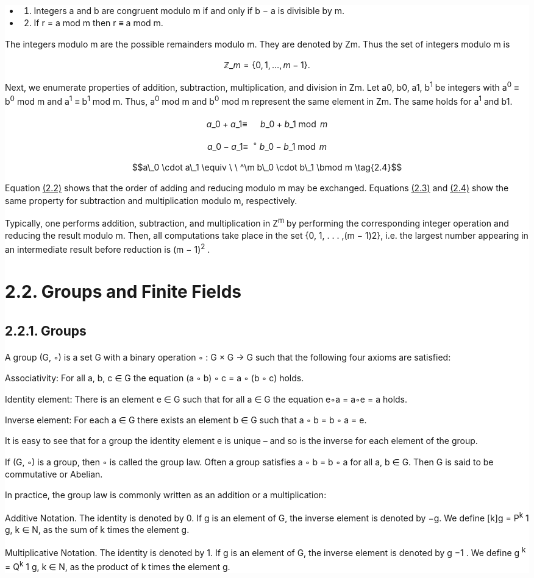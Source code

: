 - 1. Integers a and b are congruent modulo m if and only if b − a is divisible by m.
- 2. If r = a mod m then r ≡ a mod m.

The integers modulo m are the possible remainders modulo m. They are denoted by Zm. Thus the set of integers modulo m is

$$\mathbb{Z}\_m = \{0, 1, \ldots, m-1\}.$$

Next, we enumerate properties of addition, subtraction, multiplication, and division in Zm. Let a0, b0, a1, b<sup>1</sup> be integers with a<sup>0</sup> ≡ b<sup>0</sup> mod m and a<sup>1</sup> ≡ b<sup>1</sup> mod m. Thus, a<sup>0</sup> mod m and b<sup>0</sup> mod m represent the same element in Zm. The same holds for a<sup>1</sup> and b1.

$$a\_0 + a\_1 \equiv \ \ ^\quad b\_0 + b\_1 \bmod m\tag{2.2}$$

<span id="page-9-2"></span>
$$a\_0 - a\_1 \equiv \ \ ^\circ \ b\_0 - b\_1 \bmod m \tag{2.3}$$

$$a\_0 \cdot a\_1 \equiv \ \ ^\m b\_0 \cdot b\_1 \bmod m \tag{2.4}$$

Equation [\(2.2\)](#page-9-2) shows that the order of adding and reducing modulo m may be exchanged. Equations [\(2.3\)](#page-9-2) and [\(2.4\)](#page-9-2) show the same property for subtraction and multiplication modulo m, respectively.

Typically, one performs addition, subtraction, and multiplication in Z<sup>m</sup> by performing the corresponding integer operation and reducing the result modulo m. Then, all computations take place in the set {0, 1, . . . ,(m − 1)2}, i.e. the largest number appearing in an intermediate result before reduction is (m − 1)<sup>2</sup> .

# <span id="page-10-0"></span>2.2. Groups and Finite Fields

## <span id="page-10-1"></span>2.2.1. Groups

A group (G, ◦) is a set G with a binary operation ◦ : G × G → G such that the following four axioms are satisfied:

Associativity: For all a, b, c ∈ G the equation (a ◦ b) ◦ c = a ◦ (b ◦ c) holds.

Identity element: There is an element e ∈ G such that for all a ∈ G the equation e◦a = a◦e = a holds.

Inverse element: For each a ∈ G there exists an element b ∈ G such that a ◦ b = b ◦ a = e.

It is easy to see that for a group the identity element e is unique – and so is the inverse for each element of the group.

If (G, ◦) is a group, then ◦ is called the group law. Often a group satisfies a ◦ b = b ◦ a for all a, b ∈ G. Then G is said to be commutative or Abelian.

In practice, the group law is commonly written as an addition or a multiplication:

Additive Notation. The identity is denoted by 0. If g is an element of G, the inverse element is denoted by −g. We define [k]g = P<sup>k</sup> 1 g, k ∈ N, as the sum of k times the element g.

Multiplicative Notation. The identity is denoted by 1. If g is an element of G, the inverse element is denoted by g −1 . We define g <sup>k</sup> = Q<sup>k</sup> 1 g, k ∈ N, as the product of k times the element g.
